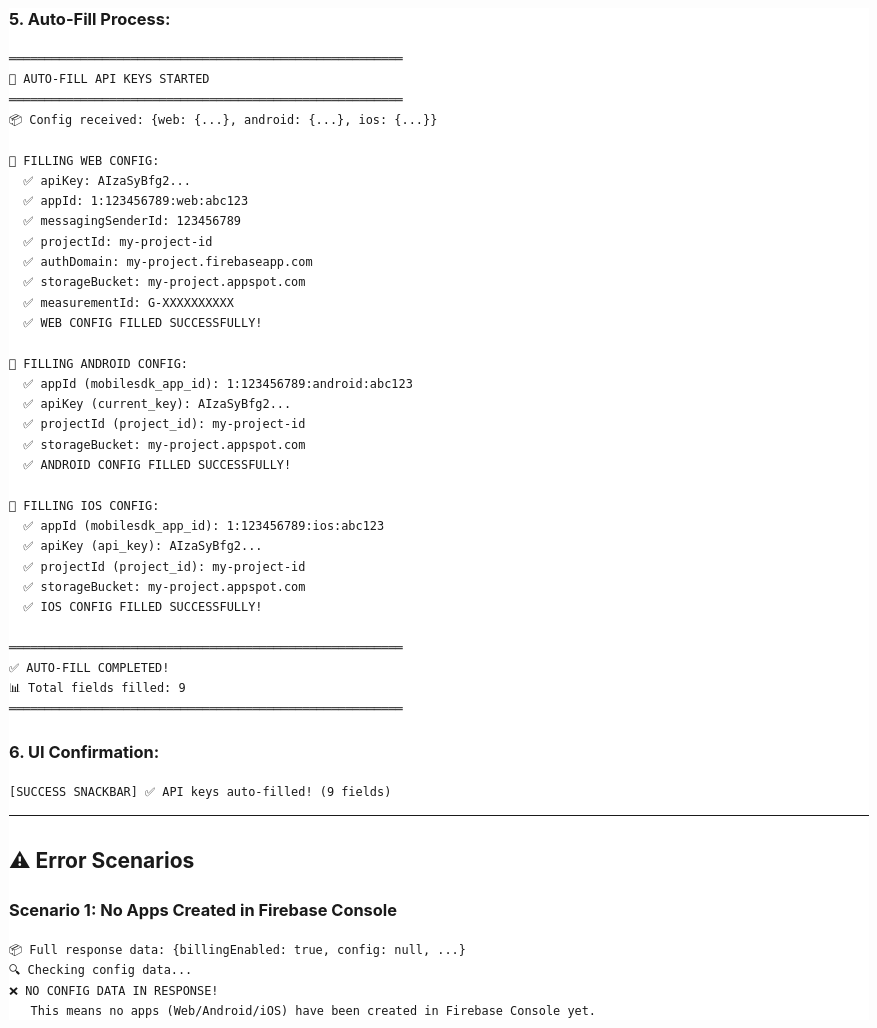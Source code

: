 ### **5. Auto-Fill Process:**
```
═══════════════════════════════════════════════════════
🔑 AUTO-FILL API KEYS STARTED
═══════════════════════════════════════════════════════
📦 Config received: {web: {...}, android: {...}, ios: {...}}

📱 FILLING WEB CONFIG:
  ✅ apiKey: AIzaSyBfg2...
  ✅ appId: 1:123456789:web:abc123
  ✅ messagingSenderId: 123456789
  ✅ projectId: my-project-id
  ✅ authDomain: my-project.firebaseapp.com
  ✅ storageBucket: my-project.appspot.com
  ✅ measurementId: G-XXXXXXXXXX
  ✅ WEB CONFIG FILLED SUCCESSFULLY!

🤖 FILLING ANDROID CONFIG:
  ✅ appId (mobilesdk_app_id): 1:123456789:android:abc123
  ✅ apiKey (current_key): AIzaSyBfg2...
  ✅ projectId (project_id): my-project-id
  ✅ storageBucket: my-project.appspot.com
  ✅ ANDROID CONFIG FILLED SUCCESSFULLY!

🍎 FILLING IOS CONFIG:
  ✅ appId (mobilesdk_app_id): 1:123456789:ios:abc123
  ✅ apiKey (api_key): AIzaSyBfg2...
  ✅ projectId (project_id): my-project-id
  ✅ storageBucket: my-project.appspot.com
  ✅ IOS CONFIG FILLED SUCCESSFULLY!

═══════════════════════════════════════════════════════
✅ AUTO-FILL COMPLETED!
📊 Total fields filled: 9
═══════════════════════════════════════════════════════
```

### **6. UI Confirmation:**
```
[SUCCESS SNACKBAR] ✅ API keys auto-filled! (9 fields)
```

---

## ⚠️ Error Scenarios

### **Scenario 1: No Apps Created in Firebase Console**

```
📦 Full response data: {billingEnabled: true, config: null, ...}
🔍 Checking config data...
❌ NO CONFIG DATA IN RESPONSE!
   This means no apps (Web/Android/iOS) have been created in Firebase Console yet.
```
